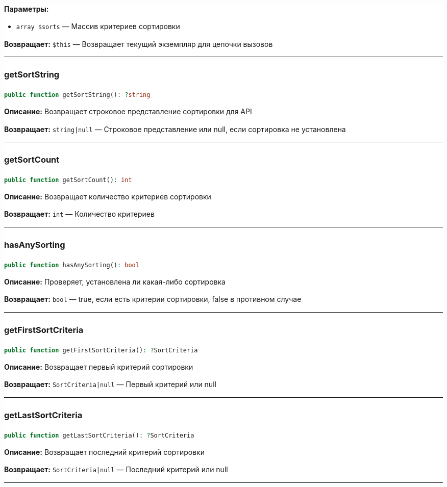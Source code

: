 **Параметры:**
- `array $sorts` — Массив критериев сортировки

**Возвращает:** `$this` — Возвращает текущий экземпляр для цепочки вызовов

---

### getSortString
```php
public function getSortString(): ?string
```
**Описание:** Возвращает строковое представление сортировки для API

**Возвращает:** `string|null` — Строковое представление или null, если сортировка не установлена

---

### getSortCount
```php
public function getSortCount(): int
```
**Описание:** Возвращает количество критериев сортировки

**Возвращает:** `int` — Количество критериев

---

### hasAnySorting
```php
public function hasAnySorting(): bool
```
**Описание:** Проверяет, установлена ли какая-либо сортировка

**Возвращает:** `bool` — true, если есть критерии сортировки, false в противном случае

---

### getFirstSortCriteria
```php
public function getFirstSortCriteria(): ?SortCriteria
```
**Описание:** Возвращает первый критерий сортировки

**Возвращает:** `SortCriteria|null` — Первый критерий или null

---

### getLastSortCriteria
```php
public function getLastSortCriteria(): ?SortCriteria
```
**Описание:** Возвращает последний критерий сортировки

**Возвращает:** `SortCriteria|null` — Последний критерий или null

---
